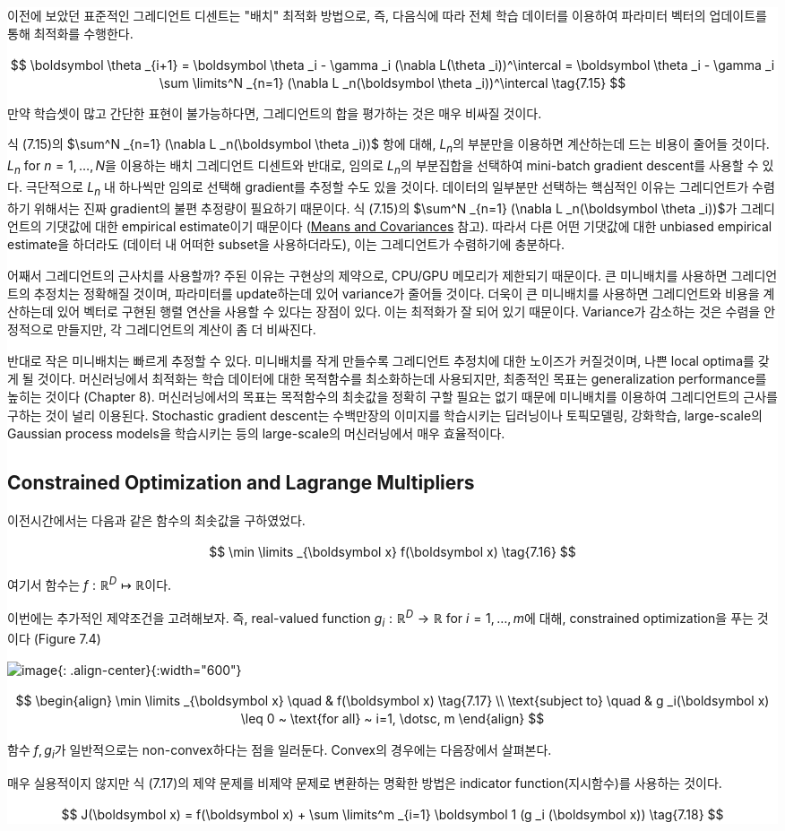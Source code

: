 이전에 보았던 표준적인 그레디언트 디센트는 "배치" 최적화 방법으로, 즉, 다음식에 따라 전체 학습 데이터를 이용하여 파라미터 벡터의 업데이트를 통해 최적화를 수행한다.

$$
\boldsymbol \theta _{i+1} 
= \boldsymbol \theta _i - \gamma _i (\nabla L(\theta _i))^\intercal
= \boldsymbol \theta _i - \gamma _i \sum \limits^N _{n=1} (\nabla L _n(\boldsymbol \theta _i))^\intercal  \tag{7.15}
$$

만약 학습셋이 많고 간단한 표현이 불가능하다면, 그레디언트의 합을 평가하는 것은 매우 비싸질 것이다.

식 (7.15)의 $\sum^N _{n=1} (\nabla L _n(\boldsymbol \theta _i))$ 항에 대해, $L _n$의 부분만을 이용하면 계산하는데 드는 비용이 줄어들 것이다. $L _n ~ \text{for} ~ n=1, \dotsc , N$을 이용하는 배치 그레디언트 디센트와 반대로, 임의로 $L _n$의 부분집합을 선택하여 mini-batch gradient descent를 사용할 수 있다. 극단적으로 $L _n$ 내 하나씩만 임의로 선택해 gradient를 추정할 수도 있을 것이다. 데이터의 일부분만 선택하는 핵심적인 이유는 그레디언트가 수렴하기 위해서는 진짜 gradient의 불편 추정량이 필요하기 때문이다. 식 (7.15)의 $\sum^N _{n=1} (\nabla L _n(\boldsymbol \theta _i))$가 그레디언트의 기댓값에 대한 empirical estimate이기 때문이다 ([Means and Covariances](/project/mml/Probability-and-Distributions/#means-and-covariances) 참고). 따라서 다른 어떤 기댓값에 대한 unbiased empirical estimate을 하더라도 (데이터 내 어떠한 subset을 사용하더라도), 이는 그레디언트가 수렴하기에 충분하다.

어째서 그레디언트의 근사치를 사용할까? 주된 이유는 구현상의 제약으로, CPU/GPU 메모리가 제한되기 때문이다. 큰 미니배치를 사용하면 그레디언트의 추정치는 정확해질 것이며, 파라미터를 update하는데 있어 variance가 줄어들 것이다. 더욱이 큰 미니배치를 사용하면 그레디언트와 비용을 계산하는데 있어 벡터로 구현된 행렬 연산을 사용할 수 있다는 장점이 있다. 이는 최적화가 잘 되어 있기 때문이다. Variance가 감소하는 것은 수렴을 안정적으로 만들지만, 각 그레디언트의 계산이 좀 더 비싸진다.

반대로 작은 미니배치는 빠르게 추정할 수 있다. 미니배치를 작게 만들수록 그레디언트 추정치에 대한 노이즈가 커질것이며, 나쁜 local optima를 갖게 될 것이다. 머신러닝에서 최적화는 학습 데이터에 대한 목적함수를 최소화하는데 사용되지만, 최종적인 목표는 generalization performance를 높히는 것이다 (Chapter 8). 머신러닝에서의 목표는 목적함수의 최솟값을 정확히 구할 필요는 없기 때문에 미니배치를 이용하여 그레디언트의 근사를 구하는 것이 널리 이용된다. Stochastic gradient descent는 수백만장의 이미지를 학습시키는 딥러닝이나 토픽모델링, 강화학습, large-scale의 Gaussian process models을 학습시키는 등의 large-scale의 머신러닝에서 매우 효율적이다.

## Constrained Optimization and Lagrange Multipliers

이전시간에서는 다음과 같은 함수의 최솟값을 구하였었다.

$$
\min \limits _{\boldsymbol x} f(\boldsymbol x) \tag{7.16}
$$

여기서 함수는 $f: \mathbb R^D \mapsto \mathbb R$이다.

이번에는 추가적인 제약조건을 고려해보자. 즉, real-valued function $g _i : \mathbb R^D \to \mathbb R ~ \text{for} ~ i=1, \dotsc, m$에 대해, constrained optimization을 푸는 것이다 (Figure 7.4)

![image](https://user-images.githubusercontent.com/47516855/124490429-083af000-dded-11eb-8dac-8ca518200990.png){: .align-center}{:width="600"}

$$
\begin{align}
\min \limits _{\boldsymbol x} \quad & f(\boldsymbol x) \tag{7.17} \\
\text{subject to} \quad & g _i(\boldsymbol x) \leq 0 ~ \text{for all} ~ i=1, \dotsc, m
\end{align}
$$

함수 $f, g _i$가 일반적으로는 non-convex하다는 점을 일러둔다. Convex의 경우에는 다음장에서 살펴본다.

매우 실용적이지 않지만 식 (7.17)의 제약 문제를 비제약 문제로 변환하는 명확한 방법은 indicator function(지시함수)를 사용하는 것이다.

$$
J(\boldsymbol x) = f(\boldsymbol x) + \sum \limits^m _{i=1} \boldsymbol 1 (g _i (\boldsymbol x)) \tag{7.18}
$$
